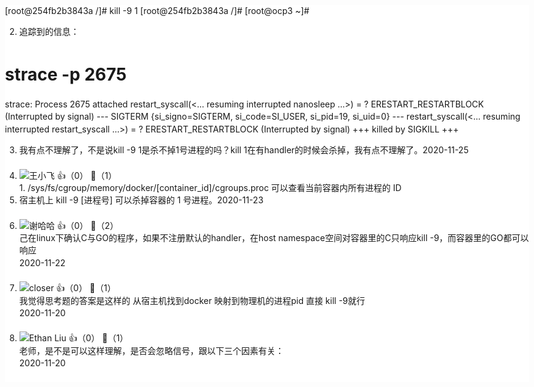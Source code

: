 [root@254fb2b3843a &#47;]# kill -9 1
[root@254fb2b3843a &#47;]# [root@ocp3 ~]#

2. 追踪到的信息：
# strace -p 2675
strace: Process 2675 attached
restart_syscall(&lt;... resuming interrupted nanosleep ...&gt;) = ? ERESTART_RESTARTBLOCK (Interrupted by signal)
--- SIGTERM {si_signo=SIGTERM, si_code=SI_USER, si_pid=19, si_uid=0} ---
restart_syscall(&lt;... resuming interrupted restart_syscall ...&gt;) = ? ERESTART_RESTARTBLOCK (Interrupted by signal)
+++ killed by SIGKILL +++

3. 我有点不理解了，不是说kill -9 1是杀不掉1号进程的吗？kill 1在有handler的时候会杀掉，我有点不理解了。</div>2020-11-25</li><br/><li><img src="https://static001.geekbang.org/account/avatar/00/13/75/94/e785c2c8.jpg" width="30px"><span>王小飞</span> 👍（0） 💬（1）<div>1. &#47;sys&#47;fs&#47;cgroup&#47;memory&#47;docker&#47;[container_id]&#47;cgroups.proc 可以查看当前容器内所有进程的 ID
2. 宿主机上 kill -9 [进程号] 可以杀掉容器的 1 号进程。</div>2020-11-23</li><br/><li><img src="https://static001.geekbang.org/account/avatar/00/23/81/60/71ed6ac7.jpg" width="30px"><span>谢哈哈</span> 👍（0） 💬（2）<div>己在linux下确认C与GO的程序，如果不注册默认的handler，在host namespace空间对容器里的C只响应kill -9，而容器里的GO都可以响应</div>2020-11-22</li><br/><li><img src="https://static001.geekbang.org/account/avatar/00/14/e3/9e/b26da70d.jpg" width="30px"><span>closer</span> 👍（0） 💬（1）<div>我觉得思考题的答案是这样的 从宿主机找到docker 映射到物理机的进程pid 直接 kill -9就行</div>2020-11-20</li><br/><li><img src="https://static001.geekbang.org/account/avatar/00/10/53/db/858337e3.jpg" width="30px"><span>Ethan Liu</span> 👍（0） 💬（1）<div>老师，是不是可以这样理解，是否会忽略信号，跟以下三个因素有关：</div>2020-11-20</li><br/>
</ul>